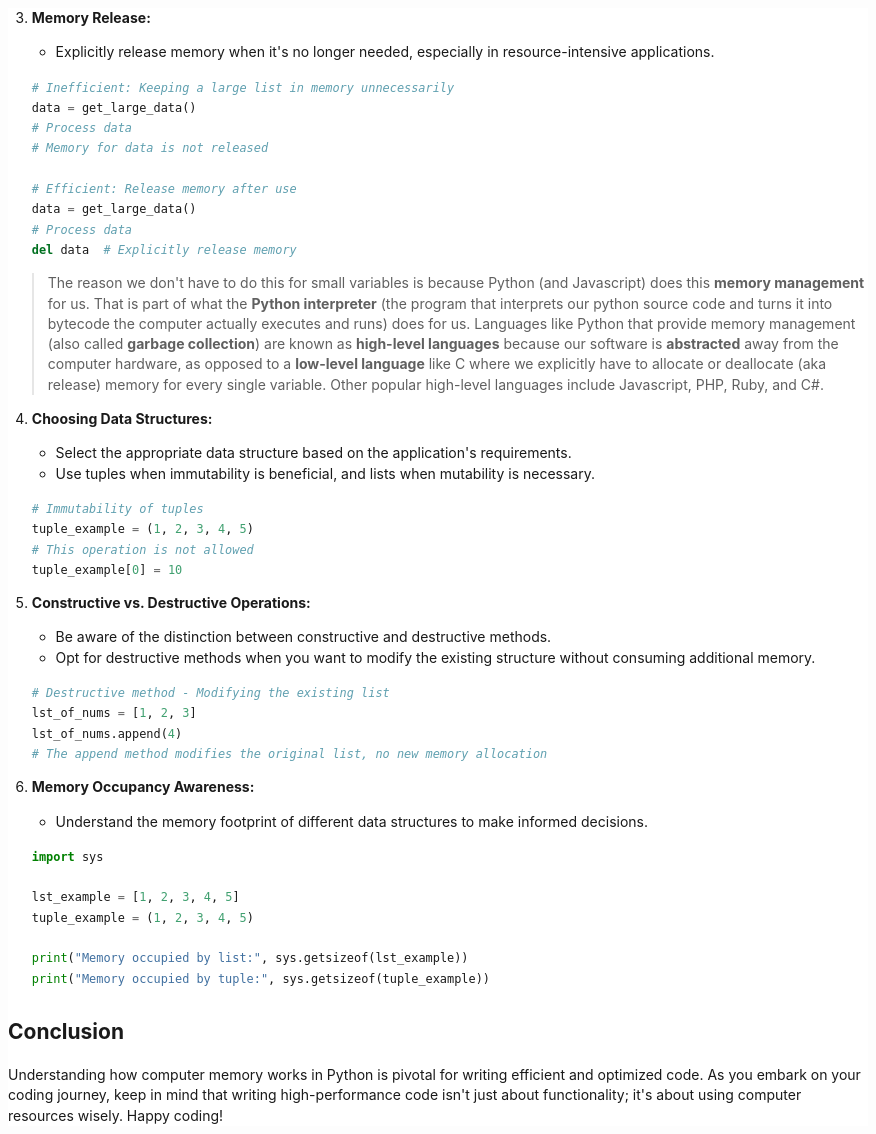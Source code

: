 3. **Memory Release:**
   - Explicitly release memory when it's no longer needed, especially in resource-intensive applications.

   ```python
   # Inefficient: Keeping a large list in memory unnecessarily
   data = get_large_data()
   # Process data
   # Memory for data is not released

   # Efficient: Release memory after use
   data = get_large_data()
   # Process data
   del data  # Explicitly release memory
   ```

> The reason we don't have to do this for small variables is because Python (and Javascript) does this **memory management** for us. That is part of what the **Python interpreter** (the program that interprets our python source code and turns it into bytecode the computer actually executes and runs) does for us. Languages like Python that provide memory management (also called **garbage collection**) are known as **high-level languages** because our software is **abstracted** away from the computer hardware, as opposed to a **low-level language** like C where we explicitly have to allocate or deallocate (aka release) memory for every single variable. Other popular high-level languages include Javascript, PHP, Ruby, and C#.

4. **Choosing Data Structures:**
   - Select the appropriate data structure based on the application's requirements.
   - Use tuples when immutability is beneficial, and lists when mutability is necessary.

   ```python
   # Immutability of tuples
   tuple_example = (1, 2, 3, 4, 5)
   # This operation is not allowed
   tuple_example[0] = 10
   ```

5. **Constructive vs. Destructive Operations:**
   - Be aware of the distinction between constructive and destructive methods.
   - Opt for destructive methods when you want to modify the existing structure without consuming additional memory.

   ```python
   # Destructive method - Modifying the existing list
   lst_of_nums = [1, 2, 3]
   lst_of_nums.append(4)
   # The append method modifies the original list, no new memory allocation
   ```

6. **Memory Occupancy Awareness:**
   - Understand the memory footprint of different data structures to make informed decisions.

   ```python
   import sys

   lst_example = [1, 2, 3, 4, 5]
   tuple_example = (1, 2, 3, 4, 5)

   print("Memory occupied by list:", sys.getsizeof(lst_example))
   print("Memory occupied by tuple:", sys.getsizeof(tuple_example))
   ```

## Conclusion

Understanding how computer memory works in Python is pivotal for writing efficient and optimized code. As you embark on your coding journey, keep in mind that writing high-performance code isn't just about functionality; it's about using computer resources wisely. Happy coding!
